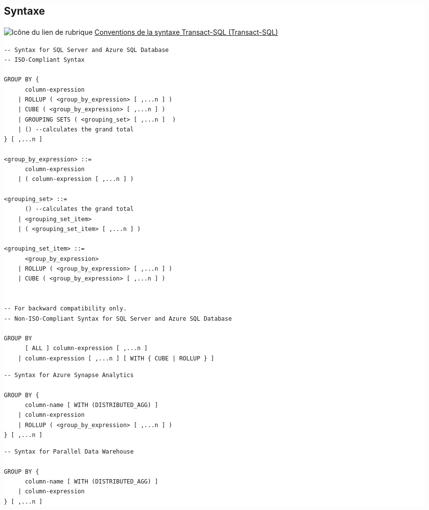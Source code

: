 ## <a name="syntax"></a>Syntaxe  

 ![Icône du lien de rubrique](../../database-engine/configure-windows/media/topic-link.gif "Icône du lien de rubrique") [Conventions de la syntaxe Transact-SQL &#40;Transact-SQL&#41;](../../t-sql/language-elements/transact-sql-syntax-conventions-transact-sql.md)
  
```syntaxsql
-- Syntax for SQL Server and Azure SQL Database   
-- ISO-Compliant Syntax  
  
GROUP BY {
      column-expression  
    | ROLLUP ( <group_by_expression> [ ,...n ] )  
    | CUBE ( <group_by_expression> [ ,...n ] )  
    | GROUPING SETS ( <grouping_set> [ ,...n ]  )  
    | () --calculates the grand total 
} [ ,...n ] 
 
<group_by_expression> ::=  
      column-expression  
    | ( column-expression [ ,...n ] )    
   
<grouping_set> ::=  
      () --calculates the grand total  
    | <grouping_set_item>  
    | ( <grouping_set_item> [ ,...n ] )  
  
<grouping_set_item> ::=  
      <group_by_expression>  
    | ROLLUP ( <group_by_expression> [ ,...n ] )  
    | CUBE ( <group_by_expression> [ ,...n ] )  
  

-- For backward compatibility only.
-- Non-ISO-Compliant Syntax for SQL Server and Azure SQL Database 
  
GROUP BY 
      [ ALL ] column-expression [ ,...n ] 
    | column-expression [ ,...n ] [ WITH { CUBE | ROLLUP } ]   

```  
  
```syntaxsql
-- Syntax for Azure Synapse Analytics 
  
GROUP BY {
      column-name [ WITH (DISTRIBUTED_AGG) ]  
    | column-expression
    | ROLLUP ( <group_by_expression> [ ,...n ] ) 
} [ ,...n ]

```

```syntaxsql
-- Syntax for Parallel Data Warehouse  
  
GROUP BY {
      column-name [ WITH (DISTRIBUTED_AGG) ]  
    | column-expression
} [ ,...n ]

```  
    